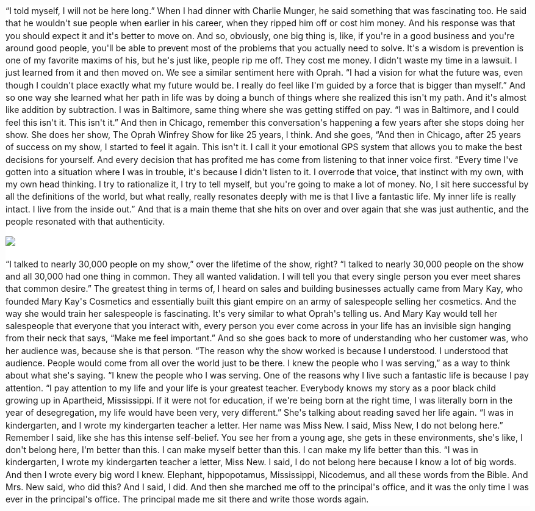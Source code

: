 “I told myself, I will not be here long.” When I had dinner with Charlie Munger, he said something that was fascinating too. He said that he wouldn't sue people when earlier in his career, when they ripped him off or cost him money. And his response was that you should expect it and it's better to move on. And so, obviously, one big thing is, like, if you're in a good business and you're around good people, you'll be able to prevent most of the problems that you actually need to solve. It's a wisdom is prevention is one of my favorite maxims of his, but he's just like, people rip me off. They cost me money. I didn't waste my time in a lawsuit. I just learned from it and then moved on. We see a similar sentiment here with Oprah. “I had a vision for what the future was, even though I couldn't place exactly what my future would be. I really do feel like I'm guided by a force that is bigger than myself.” And so one way she learned what her path in life was by doing a bunch of things where she realized this isn't my path. And it's almost like addition by subtraction. I was in Baltimore, same thing where she was getting stiffed on pay. “I was in Baltimore, and I could feel this isn't it. This isn't it.” And then in Chicago, remember this conversation's happening a few years after she stops doing her show. She does her show, The Oprah Winfrey Show for like 25 years, I think. And she goes, “And then in Chicago, after 25 years of success on my show, I started to feel it again. This isn't it. I call it your emotional GPS system that allows you to make the best decisions for yourself. And every decision that has profited me has come from listening to that inner voice first. “Every time I've gotten into a situation where I was in trouble, it's because I didn't listen to it. I overrode that voice, that instinct with my own, with my own head thinking. I try to rationalize it, I try to tell myself, but you're going to make a lot of money. No, I sit here successful by all the definitions of the world, but what really, really resonates deeply with me is that I live a fantastic life. My inner life is really intact. I live from the inside out.” And that is a main theme that she hits on over and over again that she was just authentic, and the people resonated with that authenticity.

![](https://www.foundersnotes.com/static/images/new_icons/chevron-down-alt-thin.svg)

“I talked to nearly 30,000 people on my show,” over the lifetime of the show, right? “I talked to nearly 30,000 people on the show and all 30,000 had one thing in common. They all wanted validation. I will tell you that every single person you ever meet shares that common desire.” The greatest thing in terms of, I heard on sales and building businesses actually came from Mary Kay, who founded Mary Kay's Cosmetics and essentially built this giant empire on an army of salespeople selling her cosmetics. And the way she would train her salespeople is fascinating. It's very similar to what Oprah's telling us. And Mary Kay would tell her salespeople that everyone that you interact with, every person you ever come across in your life has an invisible sign hanging from their neck that says, “Make me feel important.” And so she goes back to more of understanding who her customer was, who her audience was, because she is that person. “The reason why the show worked is because I understood. I understood that audience. People would come from all over the world just to be there. I knew the people who I was serving,” as a way to think about what she's saying. “I knew the people who I was serving. One of the reasons why I live such a fantastic life is because I pay attention. “I pay attention to my life and your life is your greatest teacher. Everybody knows my story as a poor black child growing up in Apartheid, Mississippi. If it were not for education, if we're being born at the right time, I was literally born in the year of desegregation, my life would have been very, very different.” She's talking about reading saved her life again. “I was in kindergarten, and I wrote my kindergarten teacher a letter. Her name was Miss New. I said, Miss New, I do not belong here.” Remember I said, like she has this intense self-belief. You see her from a young age, she gets in these environments, she's like, I don't belong here, I'm better than this. I can make myself better than this. I can make my life better than this. “I was in kindergarten, I wrote my kindergarten teacher a letter, Miss New. I said, I do not belong here because I know a lot of big words. And then I wrote every big word I knew. Elephant, hippopotamus, Mississippi, Nicodemus, and all these words from the Bible. And Mrs. New said, who did this? And I said, I did. And then she marched me off to the principal's office, and it was the only time I was ever in the principal's office. The principal made me sit there and write those words again.
